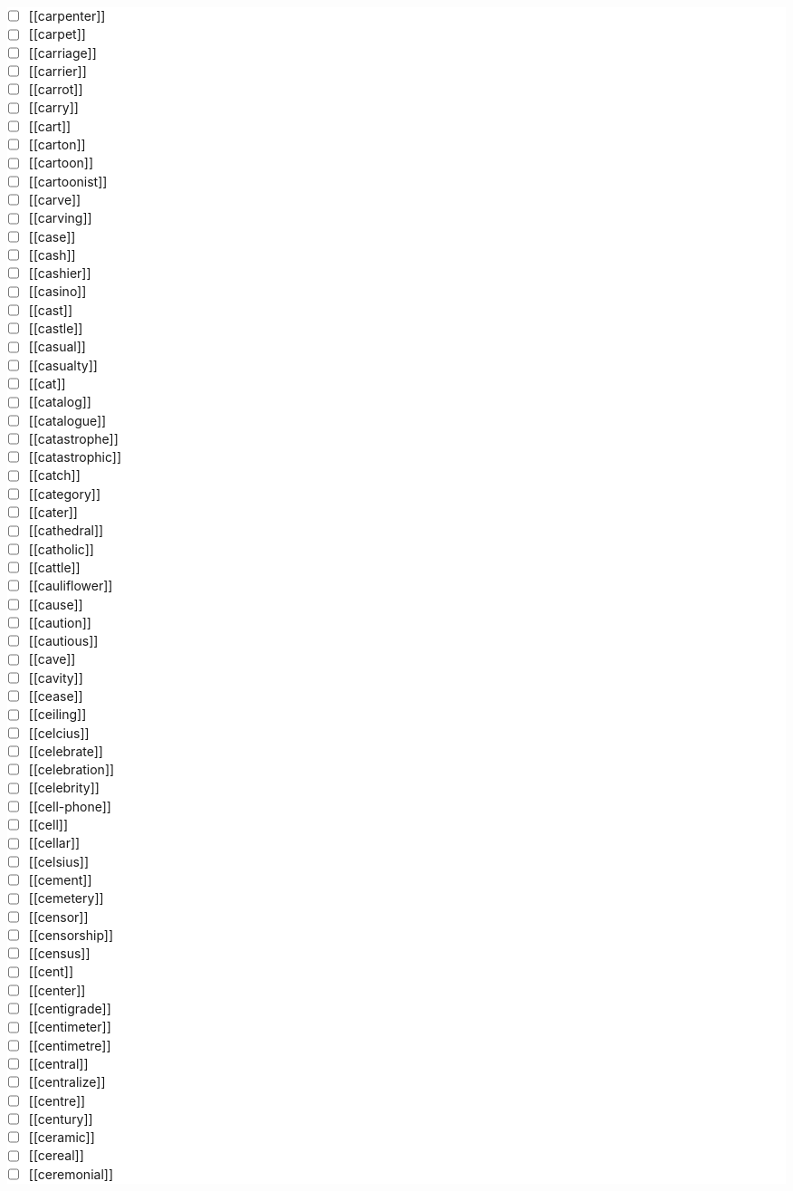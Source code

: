 - [ ] [[carpenter]]
- [ ] [[carpet]]
- [ ] [[carriage]]
- [ ] [[carrier]]
- [ ] [[carrot]]
- [ ] [[carry]]
- [ ] [[cart]]
- [ ] [[carton]]
- [ ] [[cartoon]]
- [ ] [[cartoonist]]
- [ ] [[carve]]
- [ ] [[carving]]
- [ ] [[case]]
- [ ] [[cash]]
- [ ] [[cashier]]
- [ ] [[casino]]
- [ ] [[cast]]
- [ ] [[castle]]
- [ ] [[casual]]
- [ ] [[casualty]]
- [ ] [[cat]]
- [ ] [[catalog]]
- [ ] [[catalogue]]
- [ ] [[catastrophe]]
- [ ] [[catastrophic]]
- [ ] [[catch]]
- [ ] [[category]]
- [ ] [[cater]]
- [ ] [[cathedral]]
- [ ] [[catholic]]
- [ ] [[cattle]]
- [ ] [[cauliflower]]
- [ ] [[cause]]
- [ ] [[caution]]
- [ ] [[cautious]]
- [ ] [[cave]]
- [ ] [[cavity]]
- [ ] [[cease]]
- [ ] [[ceiling]]
- [ ] [[celcius]]
- [ ] [[celebrate]]
- [ ] [[celebration]]
- [ ] [[celebrity]]
- [ ] [[cell-phone]]
- [ ] [[cell]]
- [ ] [[cellar]]
- [ ] [[celsius]]
- [ ] [[cement]]
- [ ] [[cemetery]]
- [ ] [[censor]]
- [ ] [[censorship]]
- [ ] [[census]]
- [ ] [[cent]]
- [ ] [[center]]
- [ ] [[centigrade]]
- [ ] [[centimeter]]
- [ ] [[centimetre]]
- [ ] [[central]]
- [ ] [[centralize]]
- [ ] [[centre]]
- [ ] [[century]]
- [ ] [[ceramic]]
- [ ] [[cereal]]
- [ ] [[ceremonial]]